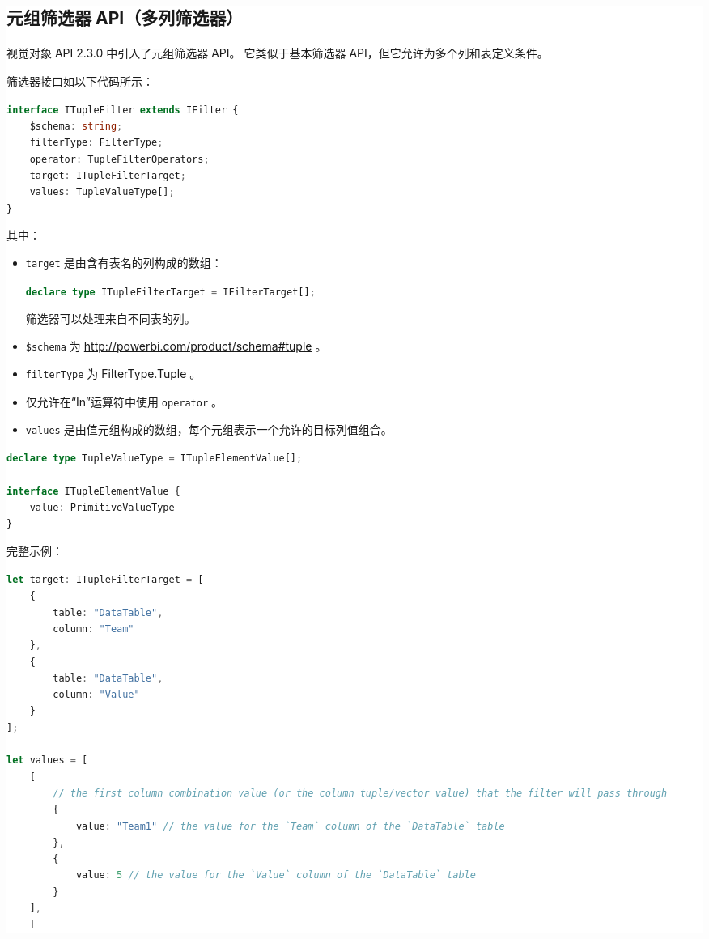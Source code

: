 ## <a name="the-tuple-filter-api-multi-column-filter"></a>元组筛选器 API（多列筛选器）

视觉对象 API 2.3.0 中引入了元组筛选器 API。 它类似于基本筛选器 API，但它允许为多个列和表定义条件。

筛选器接口如以下代码所示： 

```typescript
interface ITupleFilter extends IFilter {
    $schema: string;
    filterType: FilterType;
    operator: TupleFilterOperators;
    target: ITupleFilterTarget;
    values: TupleValueType[];
}
```

其中：
* `target` 是由含有表名的列构成的数组：

    ```typescript
    declare type ITupleFilterTarget = IFilterTarget[];
    ```

  筛选器可以处理来自不同表的列。

* `$schema` 为 http://powerbi.com/product/schema#tuple 。

* `filterType` 为 FilterType.Tuple  。

* 仅允许在“In”运算符中使用 `operator`  。

* `values` 是由值元组构成的数组，每个元组表示一个允许的目标列值组合。 

```typescript
declare type TupleValueType = ITupleElementValue[];

interface ITupleElementValue {
    value: PrimitiveValueType
}
```

完整示例：

```typescript
let target: ITupleFilterTarget = [
    {
        table: "DataTable",
        column: "Team"
    },
    {
        table: "DataTable",
        column: "Value"
    }
];

let values = [
    [
        // the first column combination value (or the column tuple/vector value) that the filter will pass through
        {
            value: "Team1" // the value for the `Team` column of the `DataTable` table
        },
        {
            value: 5 // the value for the `Value` column of the `DataTable` table
        }
    ],
    [
```